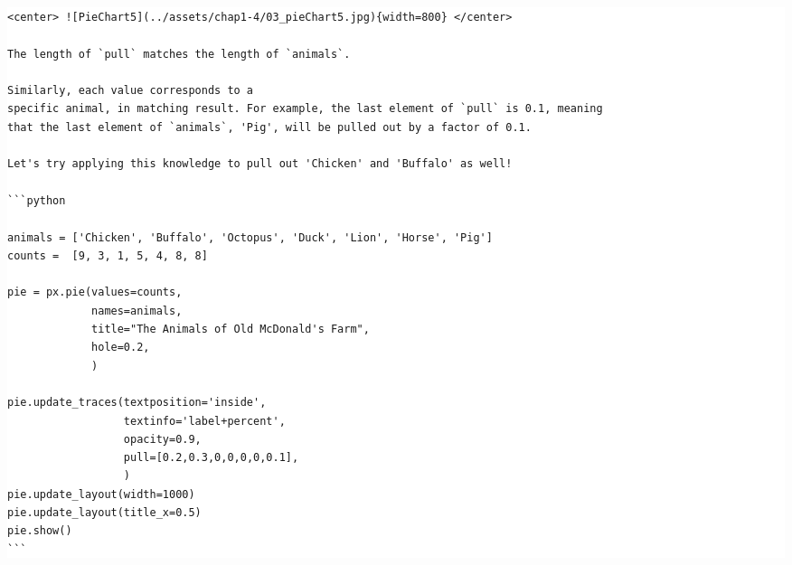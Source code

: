    <center> ![PieChart5](../assets/chap1-4/03_pieChart5.jpg){width=800} </center>

    The length of `pull` matches the length of `animals`.

    Similarly, each value corresponds to a
    specific animal, in matching result. For example, the last element of `pull` is 0.1, meaning
    that the last element of `animals`, 'Pig', will be pulled out by a factor of 0.1.

    Let's try applying this knowledge to pull out 'Chicken' and 'Buffalo' as well!

    ```python

    animals = ['Chicken', 'Buffalo', 'Octopus', 'Duck', 'Lion', 'Horse', 'Pig']
    counts =  [9, 3, 1, 5, 4, 8, 8]

    pie = px.pie(values=counts,
                 names=animals,
                 title="The Animals of Old McDonald's Farm",
                 hole=0.2,
                 )

    pie.update_traces(textposition='inside',
                      textinfo='label+percent',
                      opacity=0.9,
                      pull=[0.2,0.3,0,0,0,0,0.1],
                      )
    pie.update_layout(width=1000)
    pie.update_layout(title_x=0.5)
    pie.show()  
    ```


[^1]: All code segments from this chapter can be found in this
[^2]: Everything we've installed so far (prerequistes for next section):